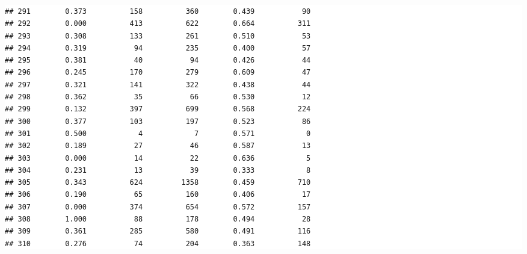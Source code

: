     ## 291        0.373          158          360        0.439           90
    ## 292        0.000          413          622        0.664          311
    ## 293        0.308          133          261        0.510           53
    ## 294        0.319           94          235        0.400           57
    ## 295        0.381           40           94        0.426           44
    ## 296        0.245          170          279        0.609           47
    ## 297        0.321          141          322        0.438           44
    ## 298        0.362           35           66        0.530           12
    ## 299        0.132          397          699        0.568          224
    ## 300        0.377          103          197        0.523           86
    ## 301        0.500            4            7        0.571            0
    ## 302        0.189           27           46        0.587           13
    ## 303        0.000           14           22        0.636            5
    ## 304        0.231           13           39        0.333            8
    ## 305        0.343          624         1358        0.459          710
    ## 306        0.190           65          160        0.406           17
    ## 307        0.000          374          654        0.572          157
    ## 308        1.000           88          178        0.494           28
    ## 309        0.361          285          580        0.491          116
    ## 310        0.276           74          204        0.363          148